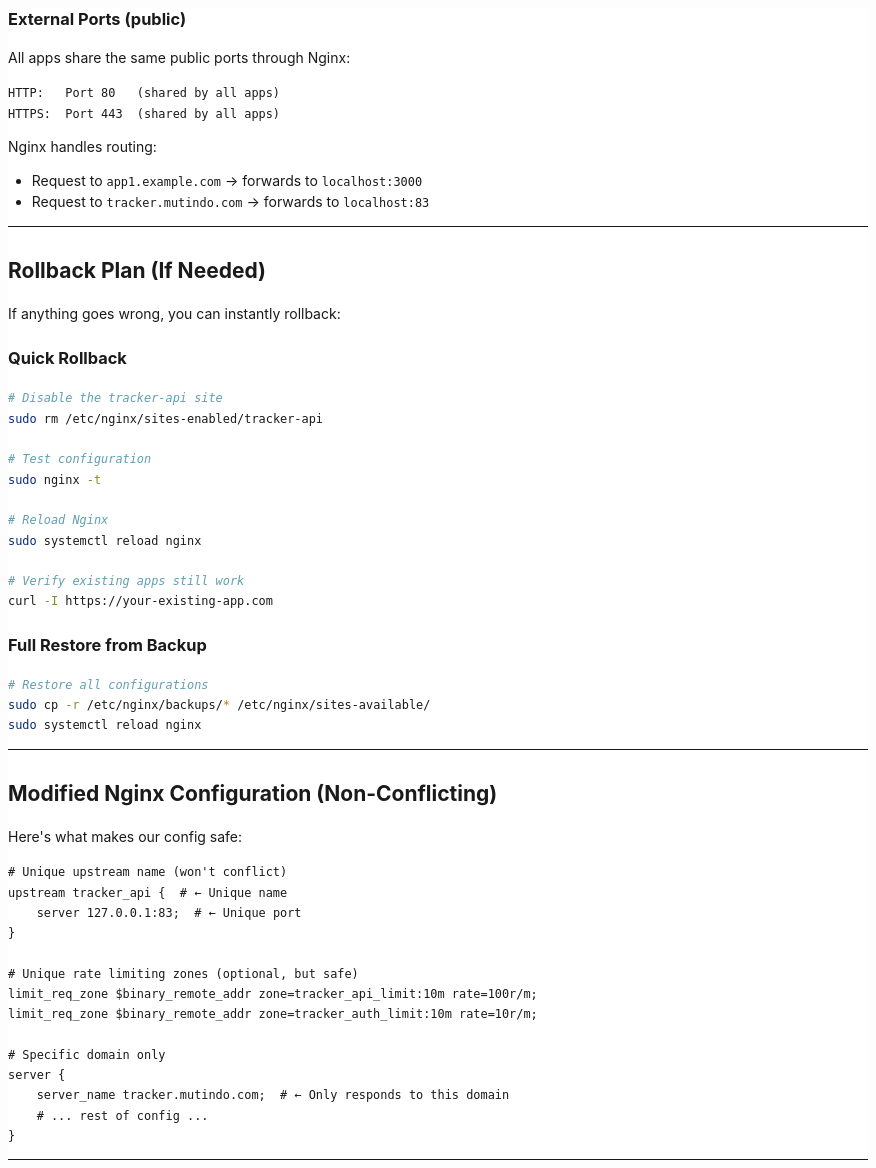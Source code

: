 ### External Ports (public)
All apps share the same public ports through Nginx:

```
HTTP:   Port 80   (shared by all apps)
HTTPS:  Port 443  (shared by all apps)
```

Nginx handles routing:
- Request to `app1.example.com` → forwards to `localhost:3000`
- Request to `tracker.mutindo.com` → forwards to `localhost:83`

---

## Rollback Plan (If Needed)

If anything goes wrong, you can instantly rollback:

### Quick Rollback

```bash
# Disable the tracker-api site
sudo rm /etc/nginx/sites-enabled/tracker-api

# Test configuration
sudo nginx -t

# Reload Nginx
sudo systemctl reload nginx

# Verify existing apps still work
curl -I https://your-existing-app.com
```

### Full Restore from Backup

```bash
# Restore all configurations
sudo cp -r /etc/nginx/backups/* /etc/nginx/sites-available/
sudo systemctl reload nginx
```

---

## Modified Nginx Configuration (Non-Conflicting)

Here's what makes our config safe:

```nginx
# Unique upstream name (won't conflict)
upstream tracker_api {  # ← Unique name
    server 127.0.0.1:83;  # ← Unique port
}

# Unique rate limiting zones (optional, but safe)
limit_req_zone $binary_remote_addr zone=tracker_api_limit:10m rate=100r/m;
limit_req_zone $binary_remote_addr zone=tracker_auth_limit:10m rate=10r/m;

# Specific domain only
server {
    server_name tracker.mutindo.com;  # ← Only responds to this domain
    # ... rest of config ...
}
```

---
